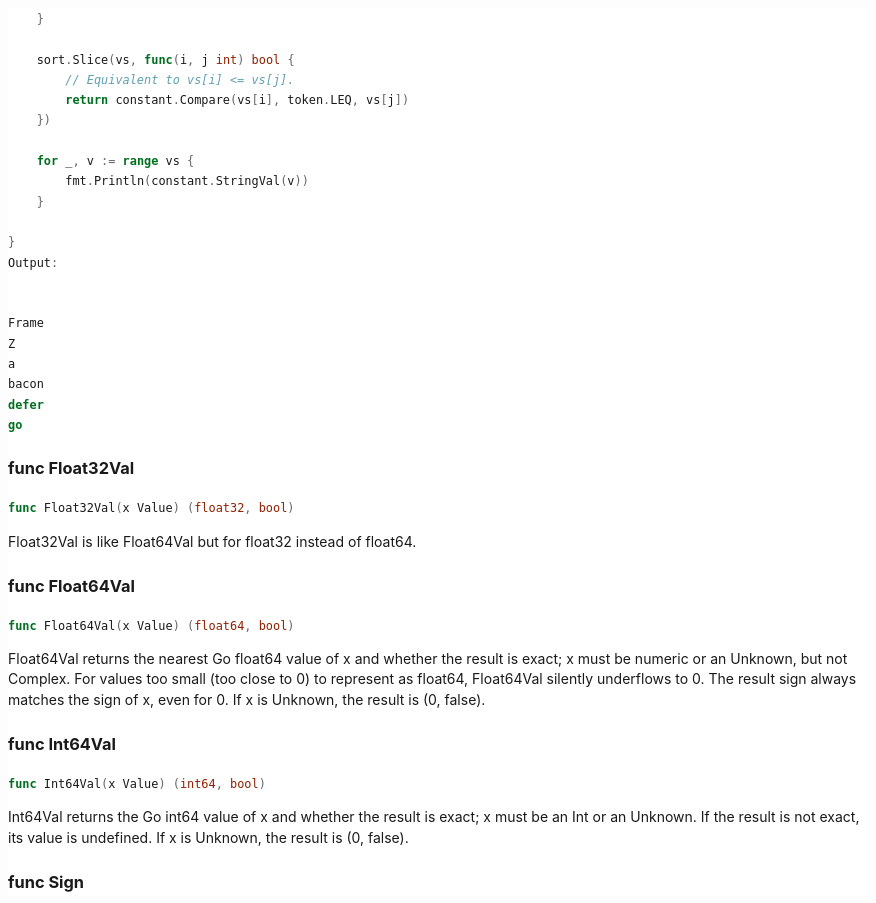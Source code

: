 ``` go 
	}

	sort.Slice(vs, func(i, j int) bool {
		// Equivalent to vs[i] <= vs[j].
		return constant.Compare(vs[i], token.LEQ, vs[j])
	})

	for _, v := range vs {
		fmt.Println(constant.StringVal(v))
	}

}
Output:


Frame
Z
a
bacon
defer
go
```

### func Float32Val 

``` go 
func Float32Val(x Value) (float32, bool)
```

Float32Val is like Float64Val but for float32 instead of float64.

### func Float64Val 

``` go 
func Float64Val(x Value) (float64, bool)
```

Float64Val returns the nearest Go float64 value of x and whether the result is exact; x must be numeric or an Unknown, but not Complex. For values too small (too close to 0) to represent as float64, Float64Val silently underflows to 0. The result sign always matches the sign of x, even for 0. If x is Unknown, the result is (0, false).

### func Int64Val 

``` go 
func Int64Val(x Value) (int64, bool)
```

Int64Val returns the Go int64 value of x and whether the result is exact; x must be an Int or an Unknown. If the result is not exact, its value is undefined. If x is Unknown, the result is (0, false).

### func Sign 

